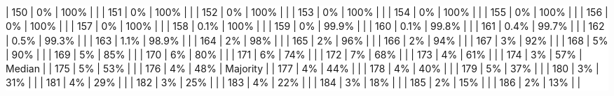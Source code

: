 | 150 | 0% | 100% |  |
| 151 | 0% | 100% |  |
| 152 | 0% | 100% |  |
| 153 | 0% | 100% |  |
| 154 | 0% | 100% |  |
| 155 | 0% | 100% |  |
| 156 | 0% | 100% |  |
| 157 | 0% | 100% |  |
| 158 | 0.1% | 100% |  |
| 159 | 0% | 99.9% |  |
| 160 | 0.1% | 99.8% |  |
| 161 | 0.4% | 99.7% |  |
| 162 | 0.5% | 99.3% |  |
| 163 | 1.1% | 98.9% |  |
| 164 | 2% | 98% |  |
| 165 | 2% | 96% |  |
| 166 | 2% | 94% |  |
| 167 | 3% | 92% |  |
| 168 | 5% | 90% |  |
| 169 | 5% | 85% |  |
| 170 | 6% | 80% |  |
| 171 | 6% | 74% |  |
| 172 | 7% | 68% |  |
| 173 | 4% | 61% |  |
| 174 | 3% | 57% | Median |
| 175 | 5% | 53% |  |
| 176 | 4% | 48% | Majority |
| 177 | 4% | 44% |  |
| 178 | 4% | 40% |  |
| 179 | 5% | 37% |  |
| 180 | 3% | 31% |  |
| 181 | 4% | 29% |  |
| 182 | 3% | 25% |  |
| 183 | 4% | 22% |  |
| 184 | 3% | 18% |  |
| 185 | 2% | 15% |  |
| 186 | 2% | 13% |  |